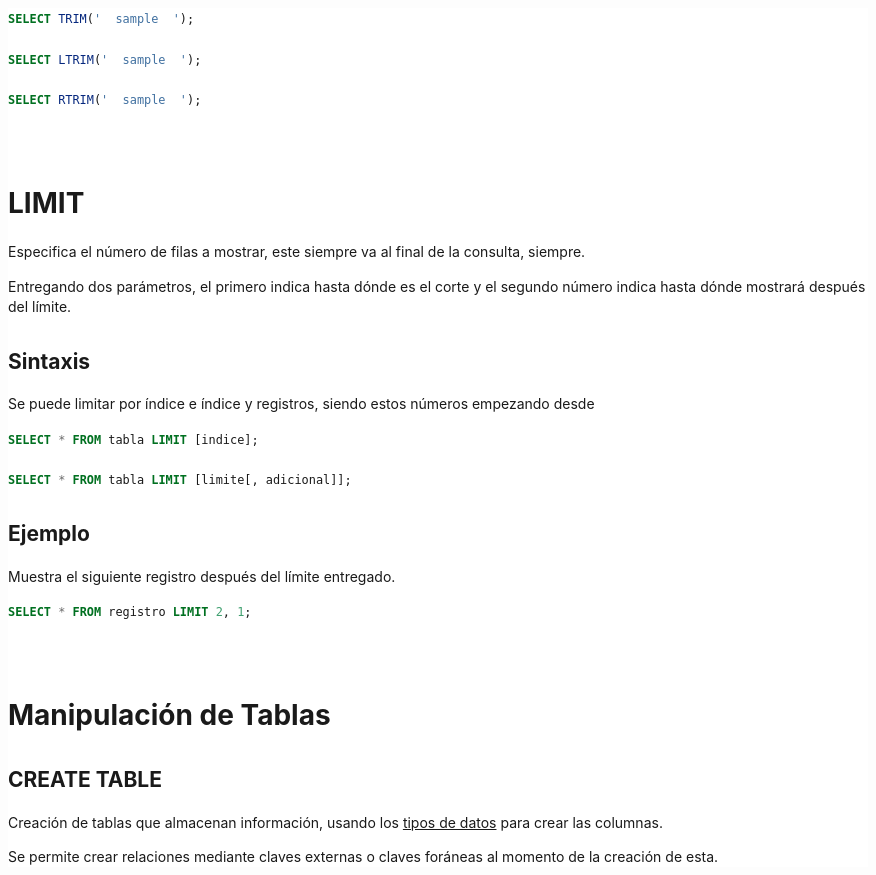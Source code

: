 ```sql
SELECT TRIM('  sample  ');

SELECT LTRIM('  sample  ');

SELECT RTRIM('  sample  ');
```

<br>

<a name="limit"></a>

# LIMIT

Especifica el número de filas a mostrar, este siempre va al final de la consulta, siempre.

Entregando dos parámetros, el primero indica hasta dónde es el corte y el segundo número indica hasta dónde mostrará después del límite.

## Sintaxis

Se puede limitar por índice e índice y registros, siendo estos números empezando desde

```sql
SELECT * FROM tabla LIMIT [indice];

SELECT * FROM tabla LIMIT [limite[, adicional]];
```

## Ejemplo

Muestra el siguiente registro después del límite entregado.

```sql
SELECT * FROM registro LIMIT 2, 1;
```



<br>

<a name="manipulacion-de-tablas"></a>

# Manipulación de Tablas

<a name="create-table"></a>

## CREATE TABLE

Creación de tablas que almacenan información, usando los [tipos de datos](#datatype) para crear las columnas.

Se permite crear relaciones mediante claves externas o claves foráneas al momento de la creación de esta.
